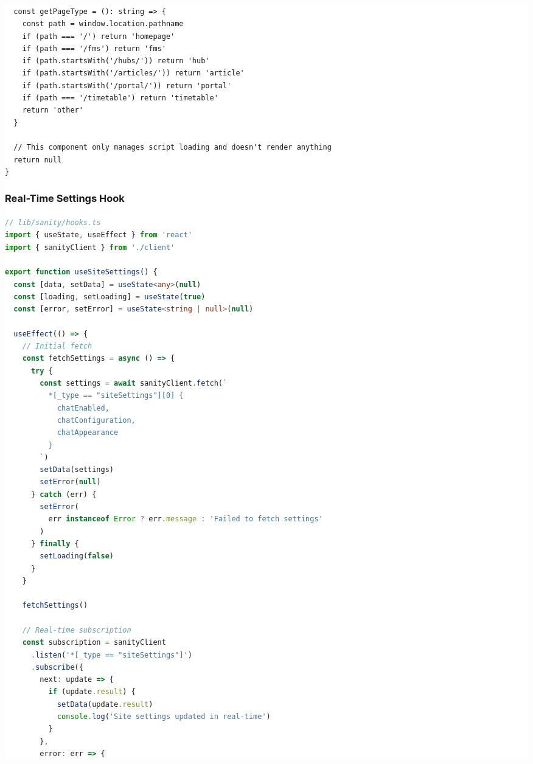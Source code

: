 ```tsx
  const getPageType = (): string => {
    const path = window.location.pathname
    if (path === '/') return 'homepage'
    if (path === '/fms') return 'fms'
    if (path.startsWith('/hubs/')) return 'hub'
    if (path.startsWith('/articles/')) return 'article'
    if (path.startsWith('/portal/')) return 'portal'
    if (path === '/timetable') return 'timetable'
    return 'other'
  }

  // This component only manages script loading and doesn't render anything
  return null
}
```

### Real-Time Settings Hook

```typescript
// lib/sanity/hooks.ts
import { useState, useEffect } from 'react'
import { sanityClient } from './client'

export function useSiteSettings() {
  const [data, setData] = useState<any>(null)
  const [loading, setLoading] = useState(true)
  const [error, setError] = useState<string | null>(null)

  useEffect(() => {
    // Initial fetch
    const fetchSettings = async () => {
      try {
        const settings = await sanityClient.fetch(`
          *[_type == "siteSettings"][0] {
            chatEnabled,
            chatConfiguration,
            chatAppearance
          }
        `)
        setData(settings)
        setError(null)
      } catch (err) {
        setError(
          err instanceof Error ? err.message : 'Failed to fetch settings'
        )
      } finally {
        setLoading(false)
      }
    }

    fetchSettings()

    // Real-time subscription
    const subscription = sanityClient
      .listen('*[_type == "siteSettings"]')
      .subscribe({
        next: update => {
          if (update.result) {
            setData(update.result)
            console.log('Site settings updated in real-time')
          }
        },
        error: err => {
```